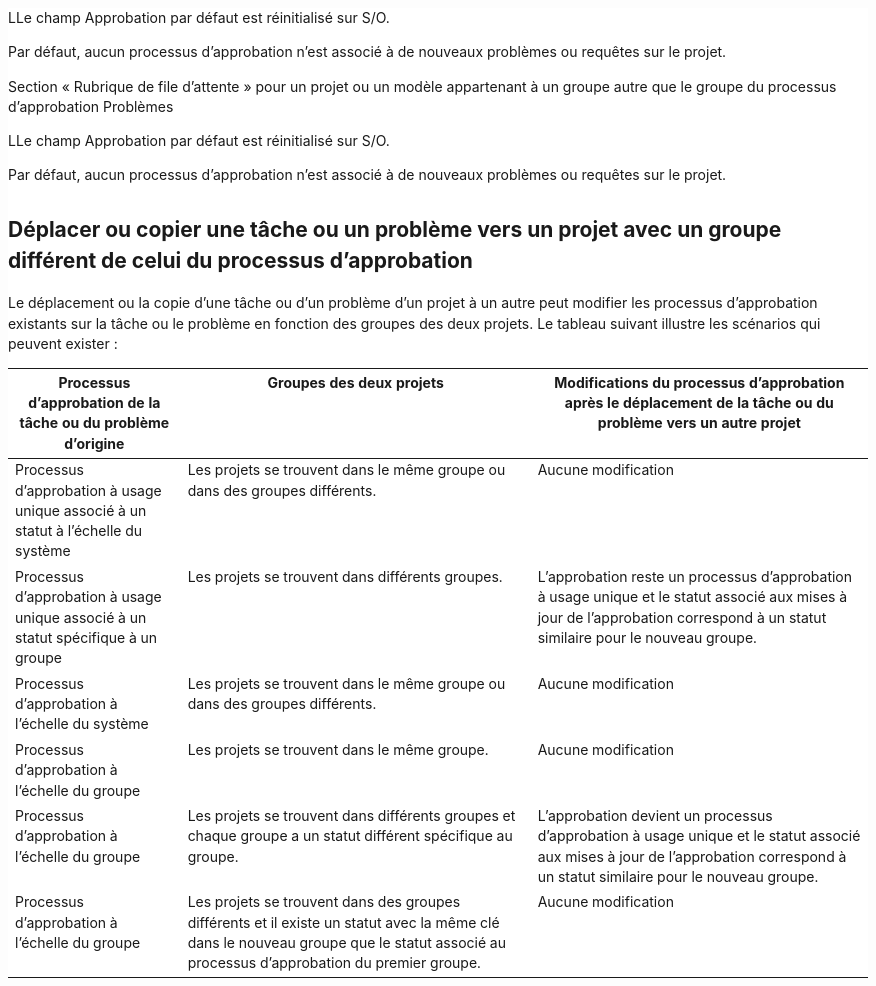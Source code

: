    <td> <p>LLe champ Approbation par défaut est réinitialisé sur S/O.</p> <p>Par défaut, aucun processus d’approbation n’est associé à de nouveaux problèmes ou requêtes sur le projet.</p> </td> 
  </tr> 
  <tr> 
   <td>Section « Rubrique de file d’attente » pour un projet ou un modèle appartenant à un groupe autre que le groupe du processus d’approbation</td> 
   <td>Problèmes</td> 
   <td> <p>LLe champ Approbation par défaut est réinitialisé sur S/O.</p> <p>Par défaut, aucun processus d’approbation n’est associé à de nouveaux problèmes ou requêtes sur le projet.</p> </td> 
  </tr> 
 </tbody> 
</table>

## Déplacer ou copier une tâche ou un problème vers un projet avec un groupe différent de celui du processus d’approbation

Le déplacement ou la copie d’une tâche ou d’un problème d’un projet à un autre peut modifier les processus d’approbation existants sur la tâche ou le problème en fonction des groupes des deux projets. Le tableau suivant illustre les scénarios qui peuvent exister :

| Processus d’approbation de la tâche ou du problème d’origine | Groupes des deux projets | Modifications du processus d’approbation après le déplacement de la tâche ou du problème vers un autre projet |
|---|---|---|
| Processus d’approbation à usage unique associé à un statut à l’échelle du système | Les projets se trouvent dans le même groupe ou dans des groupes différents. | Aucune modification |
| Processus d’approbation à usage unique associé à un statut spécifique à un groupe | Les projets se trouvent dans différents groupes. | L’approbation reste un processus d’approbation à usage unique et le statut associé aux mises à jour de l’approbation correspond à un statut similaire pour le nouveau groupe. |
| Processus d’approbation à l’échelle du système | Les projets se trouvent dans le même groupe ou dans des groupes différents. | Aucune modification |
| Processus d’approbation à l’échelle du groupe | Les projets se trouvent dans le même groupe. | Aucune modification |
| Processus d’approbation à l’échelle du groupe | Les projets se trouvent dans différents groupes et chaque groupe a un statut différent spécifique au groupe. | L’approbation devient un processus d’approbation à usage unique et le statut associé aux mises à jour de l’approbation correspond à un statut similaire pour le nouveau groupe. |
| Processus d’approbation à l’échelle du groupe | Les projets se trouvent dans des groupes différents et il existe un statut avec la même clé dans le nouveau groupe que le statut associé au processus d’approbation du premier groupe. | Aucune modification |
